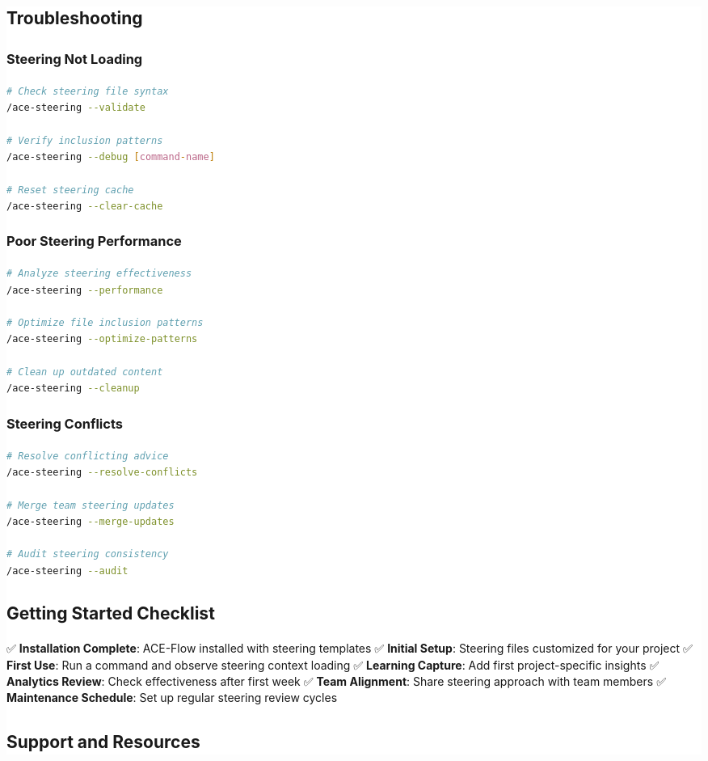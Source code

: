 ## Troubleshooting

### Steering Not Loading
```bash
# Check steering file syntax
/ace-steering --validate

# Verify inclusion patterns
/ace-steering --debug [command-name]

# Reset steering cache
/ace-steering --clear-cache
```

### Poor Steering Performance
```bash
# Analyze steering effectiveness
/ace-steering --performance

# Optimize file inclusion patterns
/ace-steering --optimize-patterns

# Clean up outdated content
/ace-steering --cleanup
```

### Steering Conflicts
```bash
# Resolve conflicting advice
/ace-steering --resolve-conflicts

# Merge team steering updates
/ace-steering --merge-updates

# Audit steering consistency
/ace-steering --audit
```

## Getting Started Checklist

✅ **Installation Complete**: ACE-Flow installed with steering templates
✅ **Initial Setup**: Steering files customized for your project
✅ **First Use**: Run a command and observe steering context loading
✅ **Learning Capture**: Add first project-specific insights
✅ **Analytics Review**: Check effectiveness after first week
✅ **Team Alignment**: Share steering approach with team members
✅ **Maintenance Schedule**: Set up regular steering review cycles

## Support and Resources
